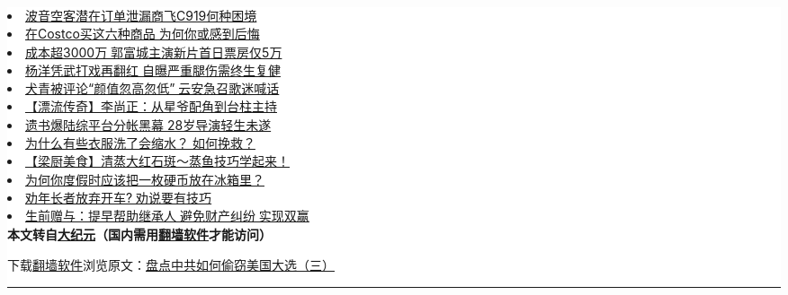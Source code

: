 <li><a href="https://github.com/1992513/djy/blob/master/gb/25/8/23/n14579820.md#1">波音空客潜在订单泄漏商飞C919何种困境</a></li>
<li><a href="https://github.com/1992513/djy/blob/master/gb/25/8/23/n14579804.md#1">在Costco买这六种商品 为何你或感到后悔</a></li>
<li><a href="https://github.com/1992513/djy/blob/master/gb/25/8/22/n14579291.md#1">成本超3000万 郭富城主演新片首日票房仅5万</a></li>
<li><a href="https://github.com/1992513/djy/blob/master/gb/25/8/23/n14579822.md#1">杨洋凭武打戏再翻红 自曝严重腿伤需终生复健</a></li>
<li><a href="https://github.com/1992513/djy/blob/master/gb/25/8/23/n14579431.md#1">犬青被评论“颜值忽高忽低” 云安急召歌迷喊话</a></li>
<li><a href="https://github.com/1992513/djy/blob/master/gb/25/8/23/n14579795.md#1">【漂流传奇】李尚正：从星爷配角到台柱主持</a></li>
<li><a href="https://github.com/1992513/djy/blob/master/gb/25/8/23/n14579837.md#1">遗书爆陆综平台分帐黑幕 28岁导演轻生未遂</a></li>
<li><a href="https://github.com/1992513/djy/blob/master/gb/25/8/24/n14579978.md#1">为什么有些衣服洗了会缩水？ 如何挽救？</a></li>
<li><a href="https://github.com/1992513/djy/blob/master/gb/25/7/19/n14555466.md#1">【梁厨美食】清蒸大红石斑～蒸鱼技巧学起来！</a></li>
<li><a href="https://github.com/1992513/djy/blob/master/gb/25/8/25/n14580580.md#1">为何你度假时应该把一枚硬币放在冰箱里？</a></li>
<li><a href="https://github.com/1992513/djy/blob/master/gb/25/8/11/n14571447.md#1">劝年长者放弃开车? 劝说要有技巧</a></li>
<li><a href="https://github.com/1992513/djy/blob/master/gb/25/8/20/n14577575.md#1">生前赠与：提早帮助继承人 避免财产纠纷 实现双赢</a></li>
<strong>本文转自<a href="https://www.epochtimes.com">大纪元</a>（国内需用<a href="https://github.com/1992513/www/blob/master/README.md#8">翻墙软件</a>才能访问）</strong><p>下载<a href="https://github.com/1992513/www/blob/master/README.md#8">翻墙软件</a>浏览原文：<a href="https://www.epochtimes.com/gb/20/12/31/n12656056.htm">盘点中共如何偷窃美国大选（三）</a></p><hr>